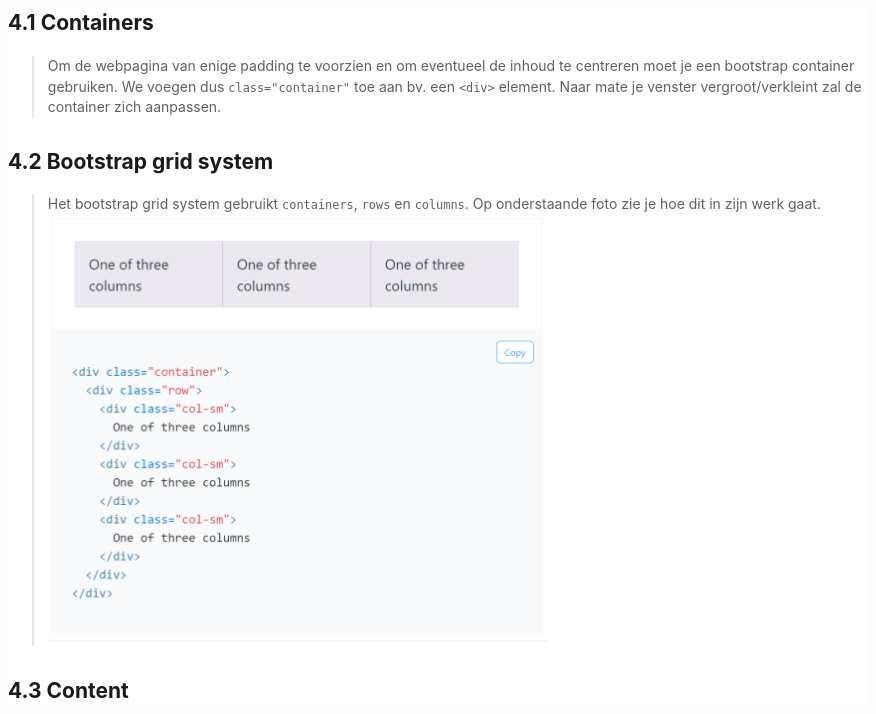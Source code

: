 ## 4.1 Containers

> Om de webpagina van enige padding te voorzien en om eventueel de inhoud te centreren moet je een bootstrap container gebruiken. We voegen dus `class="container"` toe aan bv. een `<div>` element. Naar mate je venster vergroot/verkleint zal de container zich aanpassen.

## 4.2 Bootstrap grid system

> Het bootstrap grid system gebruikt `containers`, `rows` en `columns`. Op onderstaande foto zie je hoe dit in zijn werk gaat.
> <br/> <img src="images/bootstrapgrid.png" width=500px>

## 4.3 Content

